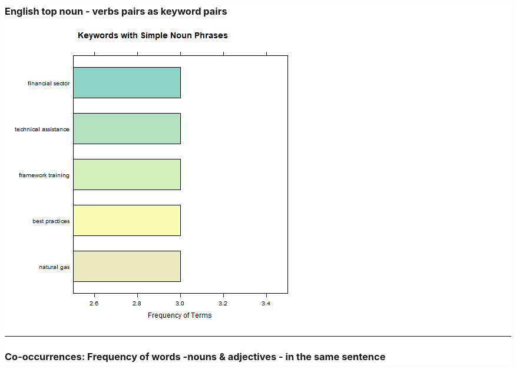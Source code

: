 
### **English top noun - verbs pairs as keyword pairs**














![plot of chunk TOPEng](assets/fig/TOPEng-1.png)

--- 



### **Co-occurrences: Frequency of words -nouns & adjectives - in the same sentence**
